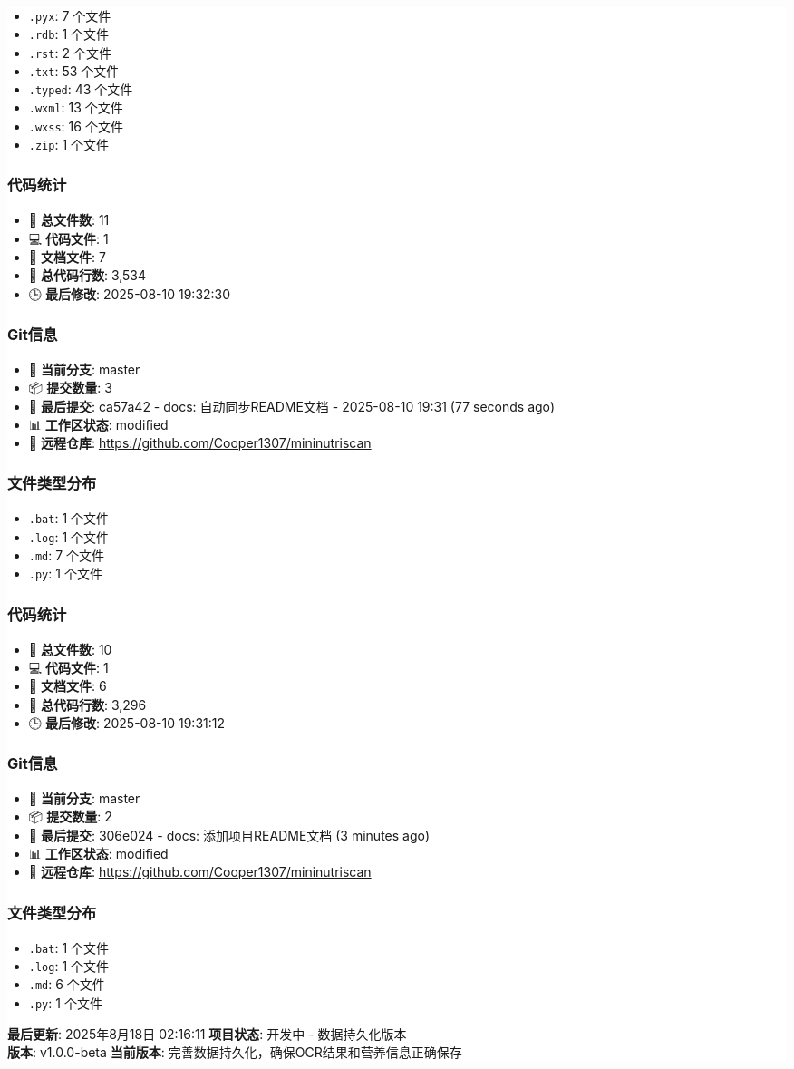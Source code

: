 - `.pyx`: 7 个文件
- `.rdb`: 1 个文件
- `.rst`: 2 个文件
- `.txt`: 53 个文件
- `.typed`: 43 个文件
- `.wxml`: 13 个文件
- `.wxss`: 16 个文件
- `.zip`: 1 个文件

### 代码统计
- 📁 **总文件数**: 11
- 💻 **代码文件**: 1
- 📝 **文档文件**: 7
- 📏 **总代码行数**: 3,534
- 🕒 **最后修改**: 2025-08-10 19:32:30

### Git信息
- 🌿 **当前分支**: master
- 📦 **提交数量**: 3
- 🔄 **最后提交**: ca57a42 - docs: 自动同步README文档 - 2025-08-10 19:31 (77 seconds ago)
- 📊 **工作区状态**: modified
- 🔗 **远程仓库**: https://github.com/Cooper1307/mininutriscan

### 文件类型分布
- `.bat`: 1 个文件
- `.log`: 1 个文件
- `.md`: 7 个文件
- `.py`: 1 个文件

### 代码统计
- 📁 **总文件数**: 10
- 💻 **代码文件**: 1
- 📝 **文档文件**: 6
- 📏 **总代码行数**: 3,296
- 🕒 **最后修改**: 2025-08-10 19:31:12

### Git信息
- 🌿 **当前分支**: master
- 📦 **提交数量**: 2
- 🔄 **最后提交**: 306e024 - docs: 添加项目README文档 (3 minutes ago)
- 📊 **工作区状态**: modified
- 🔗 **远程仓库**: https://github.com/Cooper1307/mininutriscan

### 文件类型分布
- `.bat`: 1 个文件
- `.log`: 1 个文件
- `.md`: 6 个文件
- `.py`: 1 个文件


**最后更新**: 2025年8月18日 02:16:11
**项目状态**: 开发中 - 数据持久化版本  
**版本**: v1.0.0-beta
**当前版本**: 完善数据持久化，确保OCR结果和营养信息正确保存